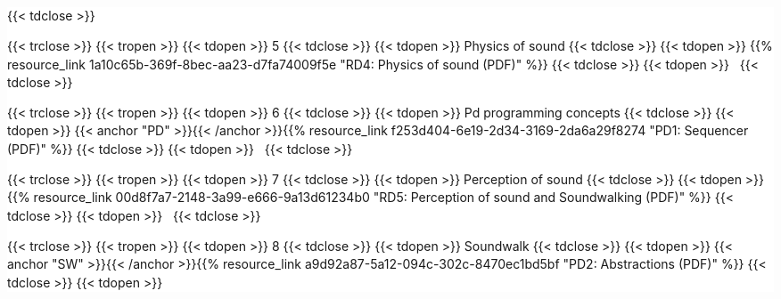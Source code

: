 {{< tdclose >}}

{{< trclose >}}
{{< tropen >}}
{{< tdopen >}}
5
{{< tdclose >}}
{{< tdopen >}}
Physics of sound
{{< tdclose >}}
{{< tdopen >}}
{{% resource_link 1a10c65b-369f-8bec-aa23-d7fa74009f5e "RD4: Physics of sound (PDF)" %}}
{{< tdclose >}}
{{< tdopen >}}
 
{{< tdclose >}}

{{< trclose >}}
{{< tropen >}}
{{< tdopen >}}
6
{{< tdclose >}}
{{< tdopen >}}
Pd programming concepts
{{< tdclose >}}
{{< tdopen >}}
{{< anchor "PD" >}}{{< /anchor >}}{{% resource_link f253d404-6e19-2d34-3169-2da6a29f8274 "PD1: Sequencer (PDF)" %}}
{{< tdclose >}}
{{< tdopen >}}
 
{{< tdclose >}}

{{< trclose >}}
{{< tropen >}}
{{< tdopen >}}
7
{{< tdclose >}}
{{< tdopen >}}
Perception of sound
{{< tdclose >}}
{{< tdopen >}}
{{% resource_link 00d8f7a7-2148-3a99-e666-9a13d61234b0 "RD5: Perception of sound and Soundwalking (PDF)" %}}
{{< tdclose >}}
{{< tdopen >}}
 
{{< tdclose >}}

{{< trclose >}}
{{< tropen >}}
{{< tdopen >}}
8
{{< tdclose >}}
{{< tdopen >}}
Soundwalk
{{< tdclose >}}
{{< tdopen >}}
{{< anchor "SW" >}}{{< /anchor >}}{{% resource_link a9d92a87-5a12-094c-302c-8470ec1bd5bf "PD2: Abstractions (PDF)" %}}
{{< tdclose >}}
{{< tdopen >}}
 
